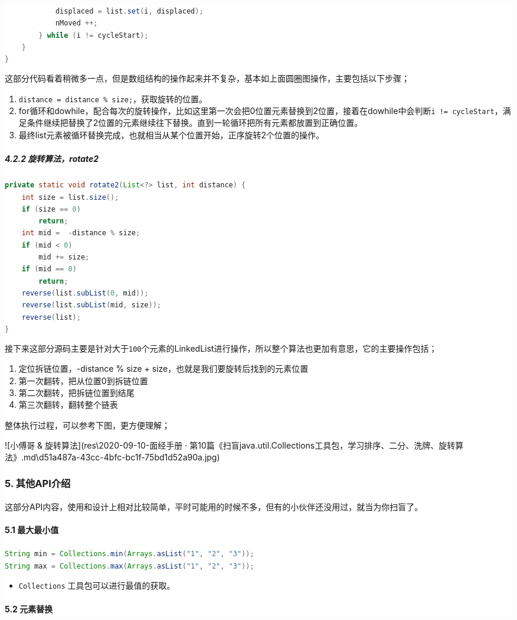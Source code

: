 ```java
            displaced = list.set(i, displaced);
            nMoved ++;
        } while (i != cycleStart);
    }
}
```

这部分代码看着稍微多一点，但是数组结构的操作起来并不复杂，基本如上面圆圈图操作，主要包括以下步骤；
1. `distance = distance % size;`，获取旋转的位置。
2. for循环和dowhile，配合每次的旋转操作，比如这里第一次会把0位置元素替换到2位置，接着在dowhile中会判断`i != cycleStart`，满足条件继续把替换了2位置的元素继续往下替换。直到一轮循环把所有元素都放置到正确位置。
3. 最终list元素被循环替换完成，也就相当从某个位置开始，正序旋转2个位置的操作。

##### 4.2.2 旋转算法，rotate2

```java
private static void rotate2(List<?> list, int distance) {
    int size = list.size();
    if (size == 0)
        return;
    int mid =  -distance % size;
    if (mid < 0)
        mid += size;
    if (mid == 0)
        return;
    reverse(list.subList(0, mid));
    reverse(list.subList(mid, size));
    reverse(list);
}
```

接下来这部分源码主要是针对大于`100`个元素的LinkedList进行操作，所以整个算法也更加有意思，它的主要操作包括；
1. 定位拆链位置，-distance % size + size，也就是我们要旋转后找到的元素位置
2. 第一次翻转，把从位置0到拆链位置
3. 第二次翻转，把拆链位置到结尾
4. 第三次翻转，翻转整个链表

整体执行过程，可以参考下图，更方便理解；

![小傅哥 & 旋转算法](res\2020-09-10-面经手册 · 第10篇《扫盲java.util.Collections工具包，学习排序、二分、洗牌、旋转算法》.md\d51a487a-43cc-4bfc-bc1f-75bd1d52a90a.jpg)

### 5. 其他API介绍

这部分API内容，使用和设计上相对比较简单，平时可能用的时候不多，但有的小伙伴还没用过，就当为你扫盲了。

#### 5.1 最大最小值

```java
String min = Collections.min(Arrays.asList("1", "2", "3"));
String max = Collections.max(Arrays.asList("1", "2", "3"));
```

- `Collections` 工具包可以进行最值的获取。

#### 5.2 元素替换
